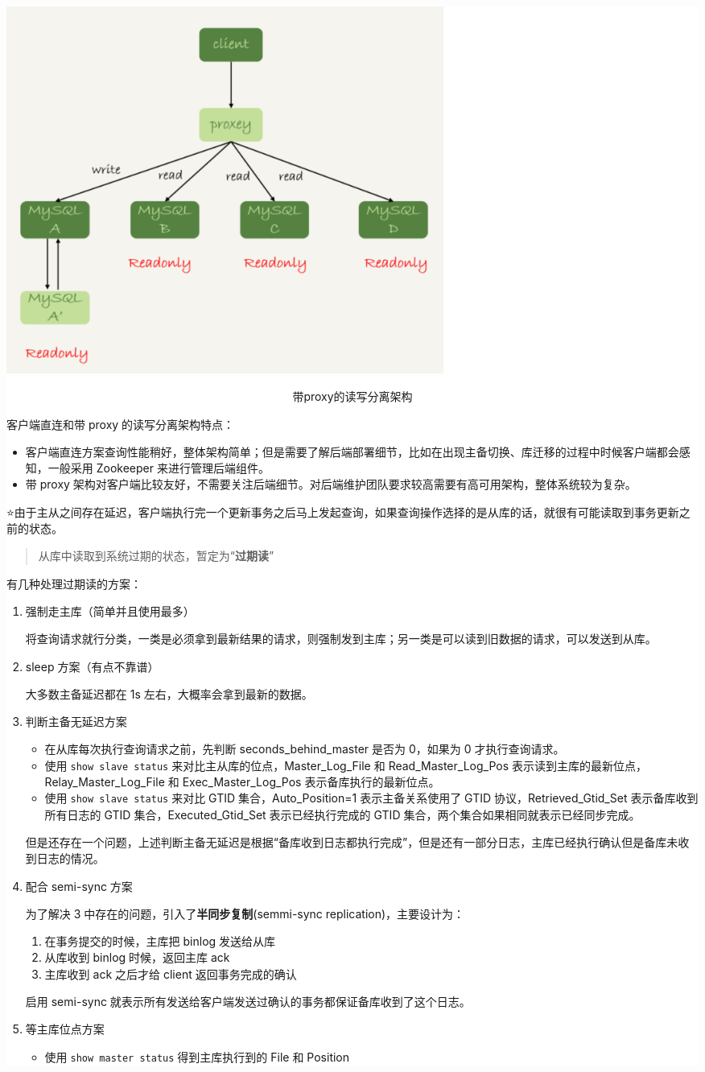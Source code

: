 ![image-20220612164939864](database.assets/image-20220612164939864.png)

<p style='text-align:center'>带proxy的读写分离架构</p>

客户端直连和带 proxy 的读写分离架构特点：

* 客户端直连方案查询性能稍好，整体架构简单；但是需要了解后端部署细节，比如在出现主备切换、库迁移的过程中时候客户端都会感知，一般采用 Zookeeper 来进行管理后端组件。
* 带 proxy 架构对客户端比较友好，不需要关注后端细节。对后端维护团队要求较高需要有高可用架构，整体系统较为复杂。

⭐由于主从之间存在延迟，客户端执行完一个更新事务之后马上发起查询，如果查询操作选择的是从库的话，就很有可能读取到事务更新之前的状态。

> 从库中读取到系统过期的状态，暂定为“**过期读**”

有几种处理过期读的方案：

1. 强制走主库（简单并且使用最多）

   将查询请求就行分类，一类是必须拿到最新结果的请求，则强制发到主库；另一类是可以读到旧数据的请求，可以发送到从库。

2. sleep 方案（有点不靠谱）

   大多数主备延迟都在 1s 左右，大概率会拿到最新的数据。

3. 判断主备无延迟方案

   * 在从库每次执行查询请求之前，先判断 seconds_behind_master 是否为 0，如果为 0 才执行查询请求。
   * 使用 `show slave status` 来对比主从库的位点，Master_Log_File 和 Read_Master_Log_Pos 表示读到主库的最新位点，Relay_Master_Log_File 和 Exec_Master_Log_Pos 表示备库执行的最新位点。
   * 使用 `show slave status` 来对比 GTID 集合，Auto_Position=1 表示主备关系使用了 GTID 协议，Retrieved_Gtid_Set 表示备库收到所有日志的 GTID 集合，Executed_Gtid_Set 表示已经执行完成的 GTID 集合，两个集合如果相同就表示已经同步完成。

   但是还存在一个问题，上述判断主备无延迟是根据“备库收到日志都执行完成”，但是还有一部分日志，主库已经执行确认但是备库未收到日志的情况。

4. 配合 semi-sync 方案

   为了解决 3 中存在的问题，引入了**半同步复制**(semmi-sync replication)，主要设计为：

   1. 在事务提交的时候，主库把 binlog 发送给从库
   2. 从库收到 binlog 时候，返回主库 ack
   3. 主库收到 ack 之后才给 client 返回事务完成的确认

   启用 semi-sync 就表示所有发送给客户端发送过确认的事务都保证备库收到了这个日志。

5. 等主库位点方案

   * 使用 `show master status` 得到主库执行到的 File 和 Position
